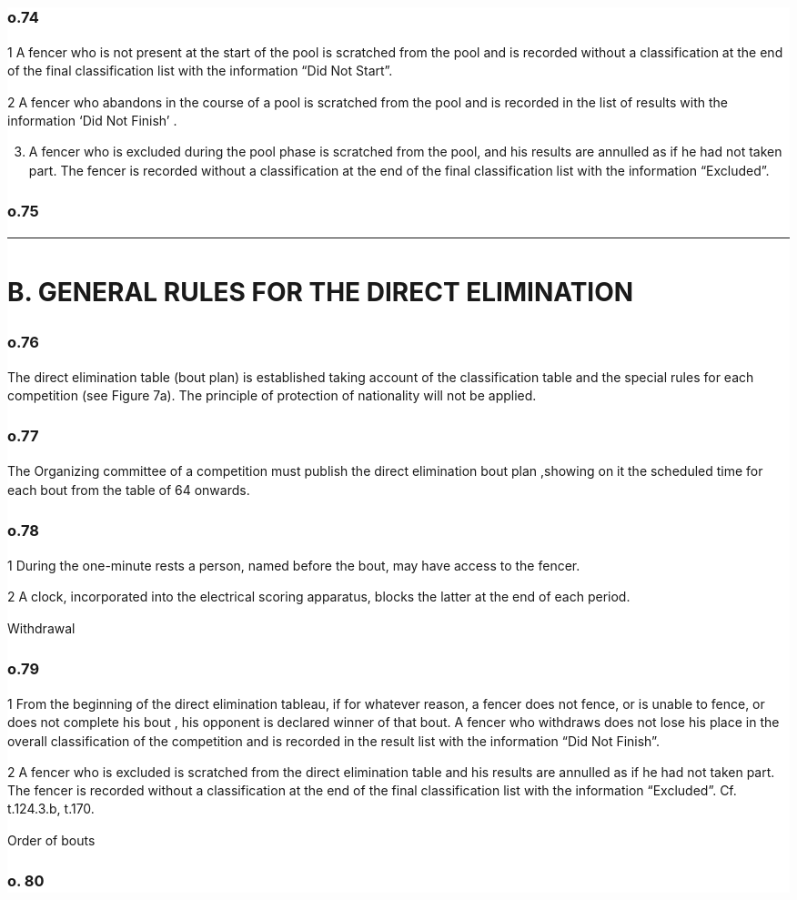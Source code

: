 ### o.74

1 A fencer who is not present at the start of the pool is scratched from the pool and is recorded without a classification at the end of the final classification list with the information “Did Not Start”. 

2 A fencer who abandons in the course of a pool is scratched from the pool and is recorded in the list of results with the information ‘Did Not Finish’ .

3. A fencer who is excluded during the pool phase is scratched from the pool, and his results are annulled as if he had not taken part. The fencer is recorded without a classification at the end of the final classification list with the information “Excluded”. 

### o.75

---------------------

# B. GENERAL RULES FOR THE DIRECT ELIMINATION 

### o.76

The direct elimination table (bout plan) is established taking account of the classification table and the special rules for each competition (see Figure 7a). The principle of protection of nationality will not be applied. 

### o.77

The Organizing committee of a competition must publish the direct elimination bout plan ,showing on it the scheduled time for each bout from the table of 64 onwards. 

### o.78

1 During the one-minute rests a person, named before the bout, may have access to the fencer. 

2 A clock, incorporated into the electrical scoring apparatus, blocks the latter at the end of each period. 

Withdrawal 

### o.79

1 From the beginning of the direct elimination tableau, if for whatever reason, a fencer does not fence, or is unable to fence, or does not complete his bout , his opponent is declared winner of that bout. A fencer who withdraws does not lose his place in the overall classification of the competition and is recorded in the result list with the information “Did Not Finish”. 

2 A fencer who is excluded is scratched from the direct elimination table and his results are annulled as if he had not taken part. The fencer is recorded without a classification at the end of the final classification list with the information “Excluded”. Cf. t.124.3.b, t.170.

Order of bouts 

### o. 80 
